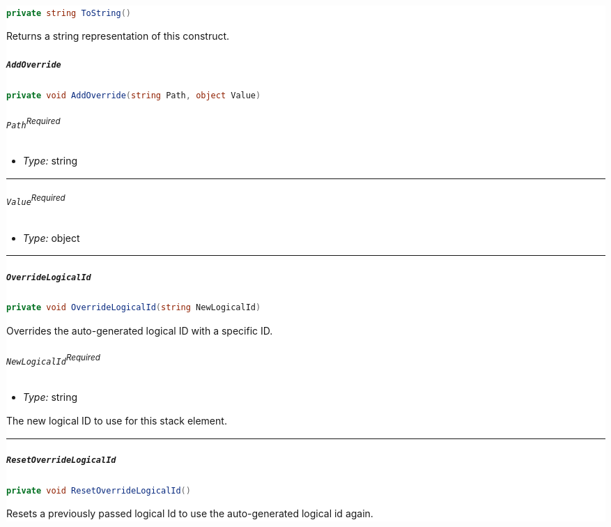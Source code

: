 ```csharp
private string ToString()
```

Returns a string representation of this construct.

##### `AddOverride` <a name="AddOverride" id="@cdktf/provider-gitlab.dataGitlabRunners.DataGitlabRunners.addOverride"></a>

```csharp
private void AddOverride(string Path, object Value)
```

###### `Path`<sup>Required</sup> <a name="Path" id="@cdktf/provider-gitlab.dataGitlabRunners.DataGitlabRunners.addOverride.parameter.path"></a>

- *Type:* string

---

###### `Value`<sup>Required</sup> <a name="Value" id="@cdktf/provider-gitlab.dataGitlabRunners.DataGitlabRunners.addOverride.parameter.value"></a>

- *Type:* object

---

##### `OverrideLogicalId` <a name="OverrideLogicalId" id="@cdktf/provider-gitlab.dataGitlabRunners.DataGitlabRunners.overrideLogicalId"></a>

```csharp
private void OverrideLogicalId(string NewLogicalId)
```

Overrides the auto-generated logical ID with a specific ID.

###### `NewLogicalId`<sup>Required</sup> <a name="NewLogicalId" id="@cdktf/provider-gitlab.dataGitlabRunners.DataGitlabRunners.overrideLogicalId.parameter.newLogicalId"></a>

- *Type:* string

The new logical ID to use for this stack element.

---

##### `ResetOverrideLogicalId` <a name="ResetOverrideLogicalId" id="@cdktf/provider-gitlab.dataGitlabRunners.DataGitlabRunners.resetOverrideLogicalId"></a>

```csharp
private void ResetOverrideLogicalId()
```

Resets a previously passed logical Id to use the auto-generated logical id again.
